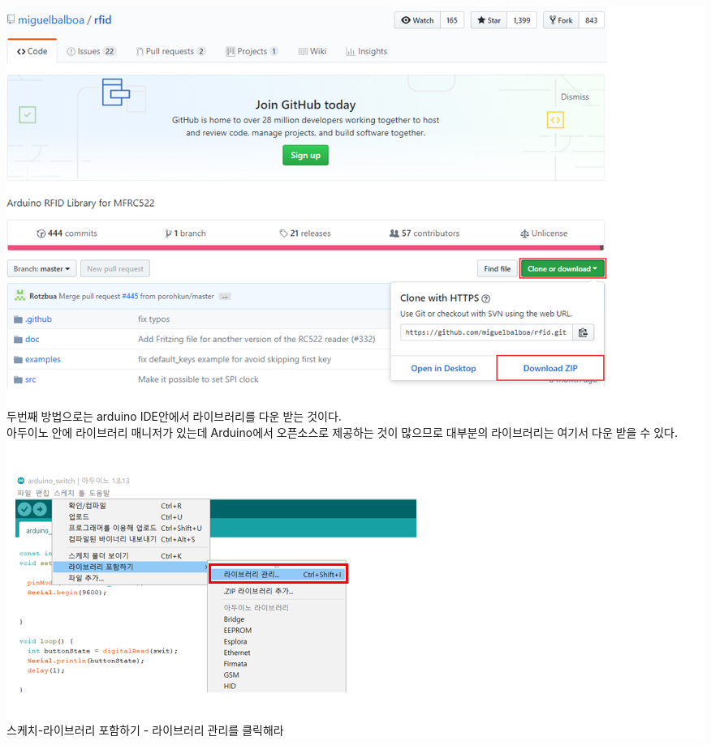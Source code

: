 [<img src = "img/library.png">](https://github.com/miguelbalboa/rfid)  
　  
두번째 방법으로는 arduino IDE안에서 라이브러리를 다운 받는 것이다.  
아두이노 안에 라이브러리 매니저가 있는데 Arduino에서 오픈소스로 제공하는 것이 많으므로 대부분의 라이브러리는 여기서 다운 받을 수 있다.  
　  

<img src = "img/캡처.PNG">  
　  

스케치-라이브러리 포함하기 - 라이브러리 관리를 클릭해라